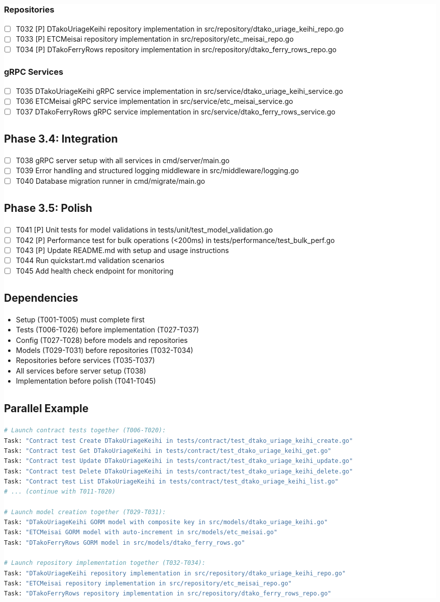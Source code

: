 ### Repositories
- [ ] T032 [P] DTakoUriageKeihi repository implementation in src/repository/dtako_uriage_keihi_repo.go
- [ ] T033 [P] ETCMeisai repository implementation in src/repository/etc_meisai_repo.go
- [ ] T034 [P] DTakoFerryRows repository implementation in src/repository/dtako_ferry_rows_repo.go

### gRPC Services
- [ ] T035 DTakoUriageKeihi gRPC service implementation in src/service/dtako_uriage_keihi_service.go
- [ ] T036 ETCMeisai gRPC service implementation in src/service/etc_meisai_service.go
- [ ] T037 DTakoFerryRows gRPC service implementation in src/service/dtako_ferry_rows_service.go

## Phase 3.4: Integration
- [ ] T038 gRPC server setup with all services in cmd/server/main.go
- [ ] T039 Error handling and structured logging middleware in src/middleware/logging.go
- [ ] T040 Database migration runner in cmd/migrate/main.go

## Phase 3.5: Polish
- [ ] T041 [P] Unit tests for model validations in tests/unit/test_model_validation.go
- [ ] T042 [P] Performance test for bulk operations (<200ms) in tests/performance/test_bulk_perf.go
- [ ] T043 [P] Update README.md with setup and usage instructions
- [ ] T044 Run quickstart.md validation scenarios
- [ ] T045 Add health check endpoint for monitoring

## Dependencies
- Setup (T001-T005) must complete first
- Tests (T006-T026) before implementation (T027-T037)
- Config (T027-T028) before models and repositories
- Models (T029-T031) before repositories (T032-T034)
- Repositories before services (T035-T037)
- All services before server setup (T038)
- Implementation before polish (T041-T045)

## Parallel Example
```bash
# Launch contract tests together (T006-T020):
Task: "Contract test Create DTakoUriageKeihi in tests/contract/test_dtako_uriage_keihi_create.go"
Task: "Contract test Get DTakoUriageKeihi in tests/contract/test_dtako_uriage_keihi_get.go"
Task: "Contract test Update DTakoUriageKeihi in tests/contract/test_dtako_uriage_keihi_update.go"
Task: "Contract test Delete DTakoUriageKeihi in tests/contract/test_dtako_uriage_keihi_delete.go"
Task: "Contract test List DTakoUriageKeihi in tests/contract/test_dtako_uriage_keihi_list.go"
# ... (continue with T011-T020)

# Launch model creation together (T029-T031):
Task: "DTakoUriageKeihi GORM model with composite key in src/models/dtako_uriage_keihi.go"
Task: "ETCMeisai GORM model with auto-increment in src/models/etc_meisai.go"
Task: "DTakoFerryRows GORM model in src/models/dtako_ferry_rows.go"

# Launch repository implementation together (T032-T034):
Task: "DTakoUriageKeihi repository implementation in src/repository/dtako_uriage_keihi_repo.go"
Task: "ETCMeisai repository implementation in src/repository/etc_meisai_repo.go"
Task: "DTakoFerryRows repository implementation in src/repository/dtako_ferry_rows_repo.go"
```
